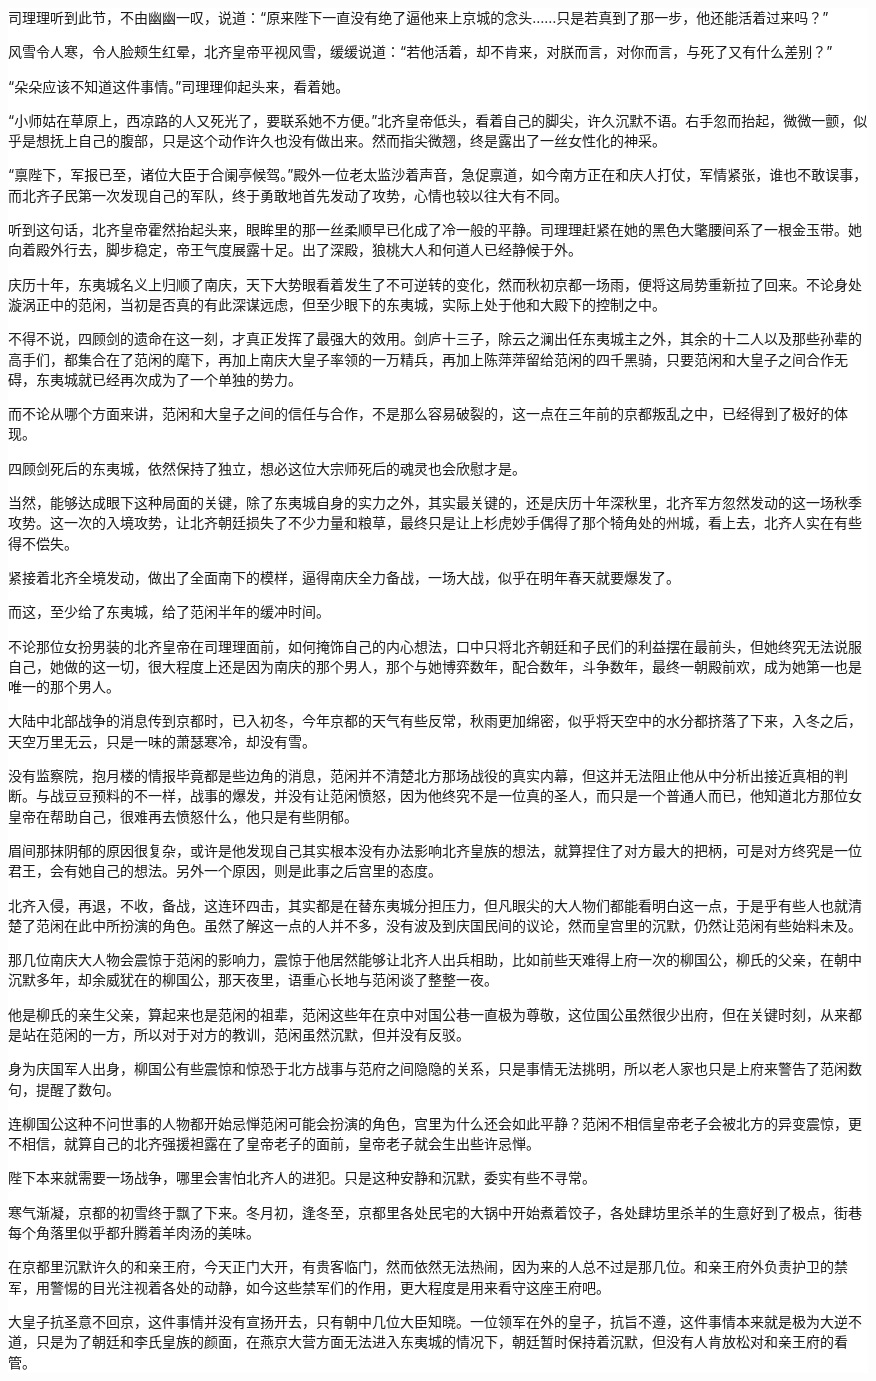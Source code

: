 司理理听到此节，不由幽幽一叹，说道：“原来陛下一直没有绝了逼他来上京城的念头……只是若真到了那一步，他还能活着过来吗？”

风雪令人寒，令人脸颊生红晕，北齐皇帝平视风雪，缓缓说道：“若他活着，却不肯来，对朕而言，对你而言，与死了又有什么差别？”

“朵朵应该不知道这件事情。”司理理仰起头来，看着她。

“小师姑在草原上，西凉路的人又死光了，要联系她不方便。”北齐皇帝低头，看着自己的脚尖，许久沉默不语。右手忽而抬起，微微一颤，似乎是想抚上自己的腹部，只是这个动作许久也没有做出来。然而指尖微翘，终是露出了一丝女性化的神采。

“禀陛下，军报已至，诸位大臣于合阑亭候驾。”殿外一位老太监沙着声音，急促禀道，如今南方正在和庆人打仗，军情紧张，谁也不敢误事，而北齐子民第一次发现自己的军队，终于勇敢地首先发动了攻势，心情也较以往大有不同。

听到这句话，北齐皇帝霍然抬起头来，眼眸里的那一丝柔顺早已化成了冷一般的平静。司理理赶紧在她的黑色大氅腰间系了一根金玉带。她向着殿外行去，脚步稳定，帝王气度展露十足。出了深殿，狼桃大人和何道人已经静候于外。

庆历十年，东夷城名义上归顺了南庆，天下大势眼看着发生了不可逆转的变化，然而秋初京都一场雨，便将这局势重新拉了回来。不论身处漩涡正中的范闲，当初是否真的有此深谋远虑，但至少眼下的东夷城，实际上处于他和大殿下的控制之中。

不得不说，四顾剑的遗命在这一刻，才真正发挥了最强大的效用。剑庐十三子，除云之澜出任东夷城主之外，其余的十二人以及那些孙辈的高手们，都集合在了范闲的麾下，再加上南庆大皇子率领的一万精兵，再加上陈萍萍留给范闲的四千黑骑，只要范闲和大皇子之间合作无碍，东夷城就已经再次成为了一个单独的势力。

而不论从哪个方面来讲，范闲和大皇子之间的信任与合作，不是那么容易破裂的，这一点在三年前的京都叛乱之中，已经得到了极好的体现。

四顾剑死后的东夷城，依然保持了独立，想必这位大宗师死后的魂灵也会欣慰才是。

当然，能够达成眼下这种局面的关键，除了东夷城自身的实力之外，其实最关键的，还是庆历十年深秋里，北齐军方忽然发动的这一场秋季攻势。这一次的入境攻势，让北齐朝廷损失了不少力量和粮草，最终只是让上杉虎妙手偶得了那个犄角处的州城，看上去，北齐人实在有些得不偿失。

紧接着北齐全境发动，做出了全面南下的模样，逼得南庆全力备战，一场大战，似乎在明年春天就要爆发了。

而这，至少给了东夷城，给了范闲半年的缓冲时间。

不论那位女扮男装的北齐皇帝在司理理面前，如何掩饰自己的内心想法，口中只将北齐朝廷和子民们的利益摆在最前头，但她终究无法说服自己，她做的这一切，很大程度上还是因为南庆的那个男人，那个与她博弈数年，配合数年，斗争数年，最终一朝殿前欢，成为她第一也是唯一的那个男人。

大陆中北部战争的消息传到京都时，已入初冬，今年京都的天气有些反常，秋雨更加绵密，似乎将天空中的水分都挤落了下来，入冬之后，天空万里无云，只是一味的萧瑟寒冷，却没有雪。

没有监察院，抱月楼的情报毕竟都是些边角的消息，范闲并不清楚北方那场战役的真实内幕，但这并无法阻止他从中分析出接近真相的判断。与战豆豆预料的不一样，战事的爆发，并没有让范闲愤怒，因为他终究不是一位真的圣人，而只是一个普通人而已，他知道北方那位女皇帝在帮助自己，很难再去愤怒什么，他只是有些阴郁。

眉间那抹阴郁的原因很复杂，或许是他发现自己其实根本没有办法影响北齐皇族的想法，就算捏住了对方最大的把柄，可是对方终究是一位君王，会有她自己的想法。另外一个原因，则是此事之后宫里的态度。

北齐入侵，再退，不收，备战，这连环四击，其实都是在替东夷城分担压力，但凡眼尖的大人物们都能看明白这一点，于是乎有些人也就清楚了范闲在此中所扮演的角色。虽然了解这一点的人并不多，没有波及到庆国民间的议论，然而皇宫里的沉默，仍然让范闲有些始料未及。

那几位南庆大人物会震惊于范闲的影响力，震惊于他居然能够让北齐人出兵相助，比如前些天难得上府一次的柳国公，柳氏的父亲，在朝中沉默多年，却余威犹在的柳国公，那天夜里，语重心长地与范闲谈了整整一夜。

他是柳氏的亲生父亲，算起来也是范闲的祖辈，范闲这些年在京中对国公巷一直极为尊敬，这位国公虽然很少出府，但在关键时刻，从来都是站在范闲的一方，所以对于对方的教训，范闲虽然沉默，但并没有反驳。

身为庆国军人出身，柳国公有些震惊和惊恐于北方战事与范府之间隐隐的关系，只是事情无法挑明，所以老人家也只是上府来警告了范闲数句，提醒了数句。

连柳国公这种不问世事的人物都开始忌惮范闲可能会扮演的角色，宫里为什么还会如此平静？范闲不相信皇帝老子会被北方的异变震惊，更不相信，就算自己的北齐强援袒露在了皇帝老子的面前，皇帝老子就会生出些许忌惮。

陛下本来就需要一场战争，哪里会害怕北齐人的进犯。只是这种安静和沉默，委实有些不寻常。

寒气渐凝，京都的初雪终于飘了下来。冬月初，逢冬至，京都里各处民宅的大锅中开始煮着饺子，各处肆坊里杀羊的生意好到了极点，街巷每个角落里似乎都升腾着羊肉汤的美味。

在京都里沉默许久的和亲王府，今天正门大开，有贵客临门，然而依然无法热闹，因为来的人总不过是那几位。和亲王府外负责护卫的禁军，用警惕的目光注视着各处的动静，如今这些禁军们的作用，更大程度是用来看守这座王府吧。

大皇子抗圣意不回京，这件事情并没有宣扬开去，只有朝中几位大臣知晓。一位领军在外的皇子，抗旨不遵，这件事情本来就是极为大逆不道，只是为了朝廷和李氏皇族的颜面，在燕京大营方面无法进入东夷城的情况下，朝廷暂时保持着沉默，但没有人肯放松对和亲王府的看管。
